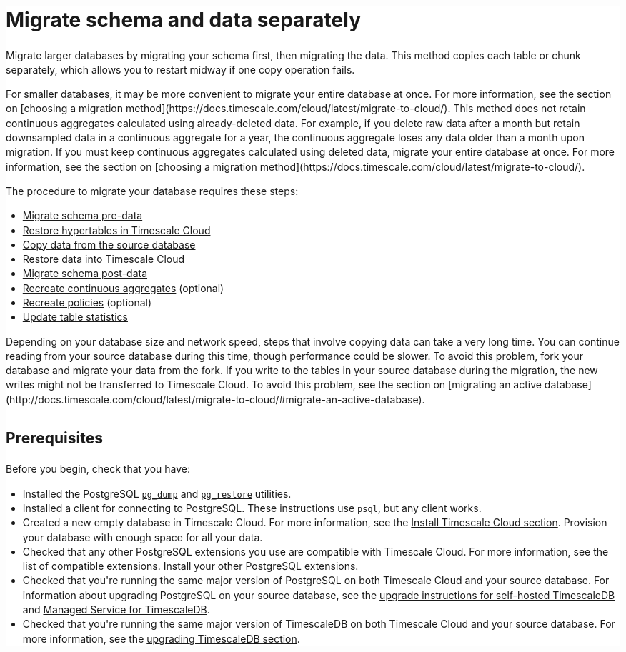 # Migrate schema and data separately
Migrate larger databases by migrating your schema first, then migrating the
data. This method copies each table or chunk separately, which allows you to
restart midway if one copy operation fails.

<highlight type="note">
For smaller databases, it may be more convenient to migrate your entire database
at once. For more information, see the section on [choosing a migration
method](https://docs.timescale.com/cloud/latest/migrate-to-cloud/).
</highlight>

<highlight type="warning">
This method does not retain continuous aggregates calculated using
already-deleted data. For example, if you delete raw data after a month but
retain downsampled data in a continuous aggregate for a year, the continuous
aggregate loses any data older than a month upon migration. If you must keep
continuous aggregates calculated using deleted data, migrate your entire
database at once. For more information, see the section on [choosing a migration
method](https://docs.timescale.com/cloud/latest/migrate-to-cloud/).
</highlight>

The procedure to migrate your database requires these steps:
*   [Migrate schema pre-data](#migrate-schema-pre-data)
*   [Restore hypertables in Timescale Cloud](#restore-hypertables-in-timescale-cloud)
*   [Copy data from the source database](#copy-data-from-the-source-database)
*   [Restore data into Timescale Cloud](#restore-data-into-timescale-cloud)
*   [Migrate schema post-data](#migrate-schema-post-data)
*   [Recreate continuous aggregates](#recreate-continuous-aggregates) (optional)
*   [Recreate policies](#recreate-policies) (optional)
*   [Update table statistics](#update-table-statistics)

<highlight type="warning">
Depending on your database size and network speed, steps that involve copying
data can take a very long time. You can continue reading from your source 
database during this time, though performance could be slower. To avoid this
problem, fork your database and migrate your data from the fork. If you write to
the tables in your source database during the migration, the new writes might
not be transferred to Timescale Cloud. To avoid this problem, see the section on
[migrating an active database](http://docs.timescale.com/cloud/latest/migrate-to-cloud/#migrate-an-active-database).
</highlight>

## Prerequisites
Before you begin, check that you have:
*   Installed the PostgreSQL [`pg_dump`][pg_dump] and [`pg_restore`][pg_restore]
    utilities.
*   Installed a client for connecting to PostgreSQL. These instructions use
    [`psql`][psql], but any client works.
*   Created a new empty database in Timescale Cloud. For more information, see
    the [Install Timescale Cloud section][install-timescale-cloud]. Provision
    your database with enough space for all your data.
*   Checked that any other PostgreSQL extensions you use are compatible with
    Timescale Cloud. For more information, see the [list of compatible
    extensions][extensions]. Install your other PostgreSQL extensions.
*   Checked that you're running the same major version of PostgreSQL on both
    Timescale Cloud and your source database. For information about upgrading
    PostgreSQL on your source database, see the [upgrade instructions for
    self-hosted TimescaleDB][upgrading-postgresql-self-hosted] and [Managed
    Service for TimescaleDB][upgrading-postgresql].
*   Checked that you're running the same major version of TimescaleDB on both
    Timescale Cloud and your source database. For more information, see the
    [upgrading TimescaleDB section][upgrading-timescaledb].


[analyze]: https://www.postgresql.org/docs/10/sql-analyze.html
[cagg-policy]: /timescaledb/:currentVersion:/how-to-guides/continuous-aggregates/refresh-policies/
[copy]: https://www.postgresql.org/docs/9.2/sql-copy.html
[compression]: /timescaledb/:currentVersion:/how-to-guides/compression/
[compression-policy]: /timescaledb/:currentVersion:/getting-started/compress-data/#enable-timescaledb-compression-on-the-hypertable
[choosing-method]: /migrate-to-cloud/
[extensions]: /customize-configuration/#postgresql-extensions
[install-timescale-cloud]: /install/:currentVersion:/installation-cloud/
[pg_dump]: https://www.postgresql.org/docs/current/app-pgdump.html
[pg_restore]: https://www.postgresql.org/docs/current/app-pgrestore.html
[psql]: /timescaledb/:currentVersion:/how-to-guides/connecting/psql/
[retention-policy]: /timescaledb/:currentVersion:/how-to-guides/data-retention/create-a-retention-policy/
[reorder-policy]: /api/:currentVersion:/hypertable/add_reorder_policy/
[timescaledb-parallel-copy]: https://github.com/timescale/timescaledb-parallel-copy
[upgrading-postgresql]: https://kb-managed.timescale.com/en/articles/5368016-perform-a-postgresql-major-version-upgrade
[upgrading-postgresql-self-hosted]: /timescaledb/:currentVersion:/how-to-guides/update-timescaledb/upgrade-postgresql/
[upgrading-timescaledb]: /timescaledb/:currentVersion:/how-to-guides/update-timescaledb/update-timescaledb-2/